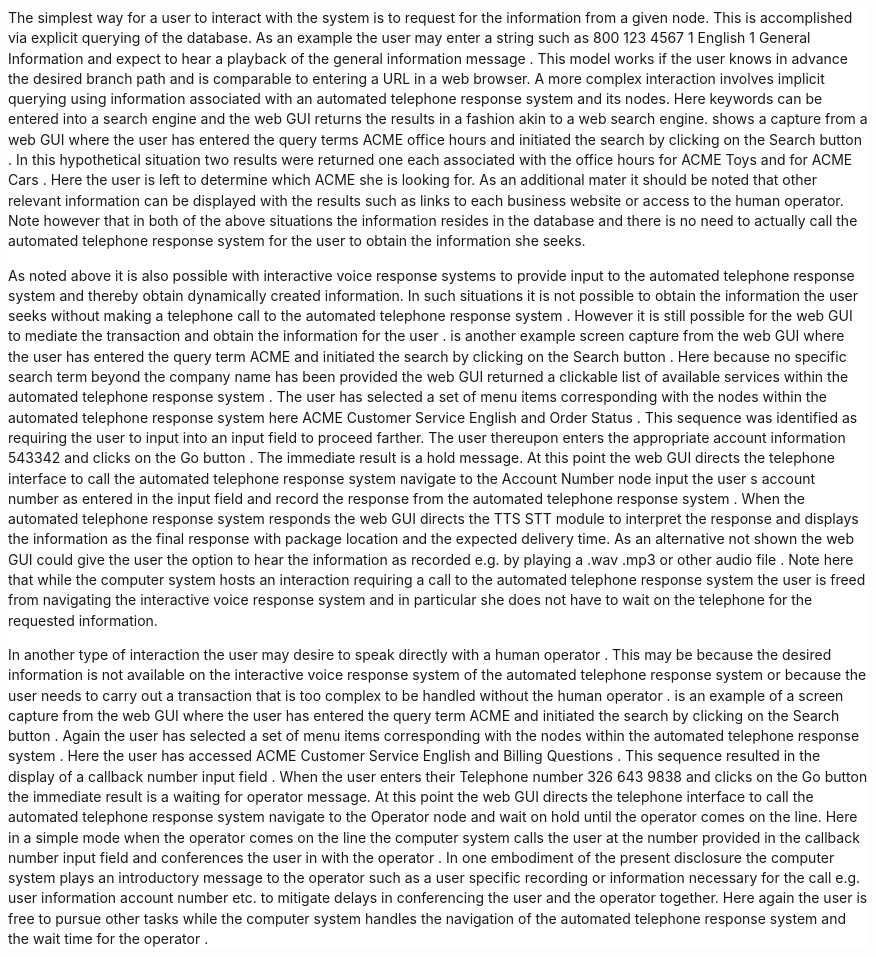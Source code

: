 The simplest way for a user to interact with the system is to request for the information from a given node. This is accomplished via explicit querying of the database. As an example the user may enter a string such as 800 123 4567 1 English 1 General Information and expect to hear a playback of the general information message . This model works if the user knows in advance the desired branch path and is comparable to entering a URL in a web browser. A more complex interaction involves implicit querying using information associated with an automated telephone response system and its nodes. Here keywords can be entered into a search engine and the web GUI returns the results in a fashion akin to a web search engine. shows a capture from a web GUI where the user has entered the query terms ACME office hours and initiated the search by clicking on the Search button . In this hypothetical situation two results were returned one each associated with the office hours for ACME Toys and for ACME Cars . Here the user is left to determine which ACME she is looking for. As an additional mater it should be noted that other relevant information can be displayed with the results such as links to each business website or access to the human operator. Note however that in both of the above situations the information resides in the database and there is no need to actually call the automated telephone response system for the user to obtain the information she seeks.

As noted above it is also possible with interactive voice response systems to provide input to the automated telephone response system and thereby obtain dynamically created information. In such situations it is not possible to obtain the information the user seeks without making a telephone call to the automated telephone response system . However it is still possible for the web GUI to mediate the transaction and obtain the information for the user . is another example screen capture from the web GUI where the user has entered the query term ACME and initiated the search by clicking on the Search button . Here because no specific search term beyond the company name has been provided the web GUI returned a clickable list of available services within the automated telephone response system . The user has selected a set of menu items corresponding with the nodes within the automated telephone response system here ACME Customer Service English and Order Status . This sequence was identified as requiring the user to input into an input field to proceed farther. The user thereupon enters the appropriate account information 543342 and clicks on the Go button . The immediate result is a hold message. At this point the web GUI directs the telephone interface to call the automated telephone response system navigate to the Account Number node input the user s account number as entered in the input field and record the response from the automated telephone response system . When the automated telephone response system responds the web GUI directs the TTS STT module to interpret the response and displays the information as the final response with package location and the expected delivery time. As an alternative not shown the web GUI could give the user the option to hear the information as recorded e.g. by playing a .wav .mp3 or other audio file . Note here that while the computer system hosts an interaction requiring a call to the automated telephone response system the user is freed from navigating the interactive voice response system and in particular she does not have to wait on the telephone for the requested information.

In another type of interaction the user may desire to speak directly with a human operator . This may be because the desired information is not available on the interactive voice response system of the automated telephone response system or because the user needs to carry out a transaction that is too complex to be handled without the human operator . is an example of a screen capture from the web GUI where the user has entered the query term ACME and initiated the search by clicking on the Search button . Again the user has selected a set of menu items corresponding with the nodes within the automated telephone response system . Here the user has accessed ACME Customer Service English and Billing Questions . This sequence resulted in the display of a callback number input field . When the user enters their Telephone number 326 643 9838 and clicks on the Go button the immediate result is a waiting for operator message. At this point the web GUI directs the telephone interface to call the automated telephone response system navigate to the Operator node and wait on hold until the operator comes on the line. Here in a simple mode when the operator comes on the line the computer system calls the user at the number provided in the callback number input field and conferences the user in with the operator . In one embodiment of the present disclosure the computer system plays an introductory message to the operator such as a user specific recording or information necessary for the call e.g. user information account number etc. to mitigate delays in conferencing the user and the operator together. Here again the user is free to pursue other tasks while the computer system handles the navigation of the automated telephone response system and the wait time for the operator .
